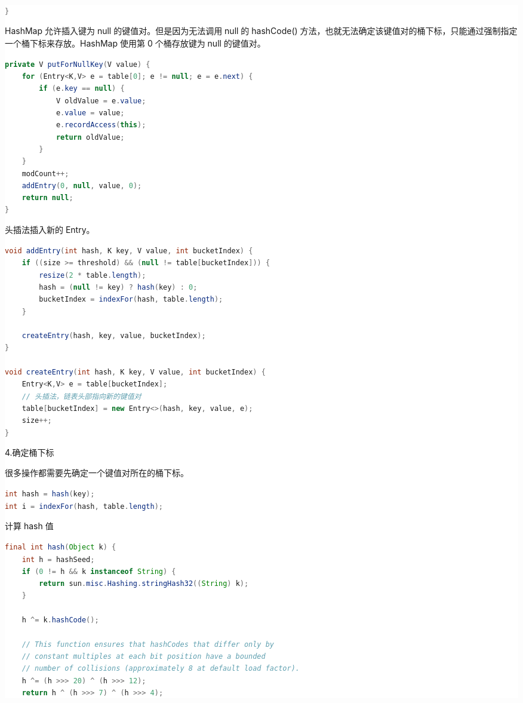 ```java
}
```

HashMap 允许插入键为 null 的键值对。但是因为无法调用 null 的 hashCode() 方法，也就无法确定该键值对的桶下标，只能通过强制指定一个桶下标来存放。HashMap 使用第 0 个桶存放键为 null 的键值对。

```java
private V putForNullKey(V value) {
    for (Entry<K,V> e = table[0]; e != null; e = e.next) {
        if (e.key == null) {
            V oldValue = e.value;
            e.value = value;
            e.recordAccess(this);
            return oldValue;
        }
    }
    modCount++;
    addEntry(0, null, value, 0);
    return null;
}
```

头插法插入新的 Entry。

```java
void addEntry(int hash, K key, V value, int bucketIndex) {
    if ((size >= threshold) && (null != table[bucketIndex])) {
        resize(2 * table.length);
        hash = (null != key) ? hash(key) : 0;
        bucketIndex = indexFor(hash, table.length);
    }

    createEntry(hash, key, value, bucketIndex);
}

void createEntry(int hash, K key, V value, int bucketIndex) {
    Entry<K,V> e = table[bucketIndex];
    // 头插法，链表头部指向新的键值对
    table[bucketIndex] = new Entry<>(hash, key, value, e);
    size++;
}
```

4.确定桶下标

很多操作都需要先确定一个键值对所在的桶下标。

```java
int hash = hash(key);
int i = indexFor(hash, table.length);
```

计算 hash 值

```java
final int hash(Object k) {
    int h = hashSeed;
    if (0 != h && k instanceof String) {
        return sun.misc.Hashing.stringHash32((String) k);
    }

    h ^= k.hashCode();

    // This function ensures that hashCodes that differ only by
    // constant multiples at each bit position have a bounded
    // number of collisions (approximately 8 at default load factor).
    h ^= (h >>> 20) ^ (h >>> 12);
    return h ^ (h >>> 7) ^ (h >>> 4);
```